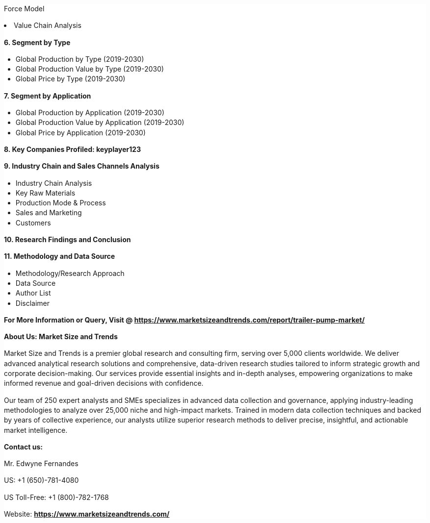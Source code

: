 Force Model</li><li>Value Chain Analysis&nbsp;</li></ul><p><strong>6. Segment by Type</strong></p><ul><li>Global Production by Type (2019-2030)</li><li>Global Production Value by Type (2019-2030)</li><li>Global Price by Type (2019-2030)</li></ul><p><strong>7. Segment by Application</strong></p><ul><li>Global Production by Application (2019-2030)</li><li>Global Production Value by Application (2019-2030)</li><li>Global Price by Application (2019-2030)</li></ul><p><strong>8. Key Companies Profiled: keyplayer123</strong></p><p><strong>9. Industry Chain and Sales Channels Analysis</strong></p><ul><li>Industry Chain Analysis</li><li>Key Raw Materials</li><li>Production Mode &amp; Process</li><li>Sales and Marketing</li><li>Customers</li></ul><p><strong>10. Research Findings and Conclusion</strong></p><p><strong>11. Methodology and Data Source</strong></p><ul><li>Methodology/Research Approach</li><li>Data Source</li><li>Author List</li><li>Disclaimer</li></ul></p><p><strong>For More Information or Query, Visit @ <a href="https://www.marketsizeandtrends.com/report/trailer-pump-market/">https://www.marketsizeandtrends.com/report/trailer-pump-market/</a></strong></p><p><strong>About Us: Market Size and Trends</strong></p><p>Market Size and Trends is a premier global research and consulting firm, serving over 5,000 clients worldwide. We deliver advanced analytical research solutions and comprehensive, data-driven research studies tailored to inform strategic growth and corporate decision-making. Our services provide essential insights and in-depth analyses, empowering organizations to make informed revenue and goal-driven decisions with confidence.</p><p>Our team of 250 expert analysts and SMEs specializes in advanced data collection and governance, applying industry-leading methodologies to analyze over 25,000 niche and high-impact markets. Trained in modern data collection techniques and backed by years of collective experience, our analysts utilize superior research methods to deliver precise, insightful, and actionable market intelligence.</p><p><strong>Contact us:</strong></p><p>Mr. Edwyne Fernandes</p><p>US: +1 (650)-781-4080</p><p>US Toll-Free: +1 (800)-782-1768</p><p>Website: <strong><a href="https://www.marketsizeandtrends.com/">https://www.marketsizeandtrends.com/</a></strong></p>
